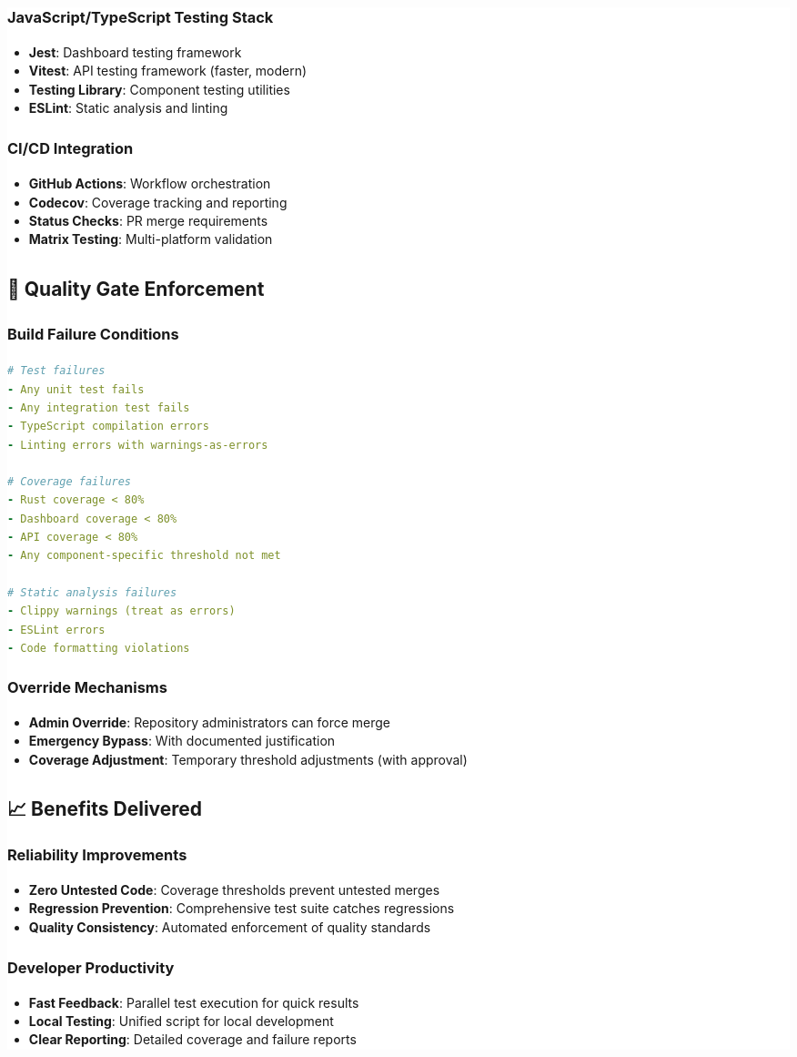 ### JavaScript/TypeScript Testing Stack
- **Jest**: Dashboard testing framework
- **Vitest**: API testing framework (faster, modern)
- **Testing Library**: Component testing utilities
- **ESLint**: Static analysis and linting

### CI/CD Integration
- **GitHub Actions**: Workflow orchestration
- **Codecov**: Coverage tracking and reporting
- **Status Checks**: PR merge requirements
- **Matrix Testing**: Multi-platform validation

## 🚦 Quality Gate Enforcement

### Build Failure Conditions
```yaml
# Test failures
- Any unit test fails
- Any integration test fails
- TypeScript compilation errors
- Linting errors with warnings-as-errors

# Coverage failures  
- Rust coverage < 80%
- Dashboard coverage < 80%
- API coverage < 80%
- Any component-specific threshold not met

# Static analysis failures
- Clippy warnings (treat as errors)
- ESLint errors
- Code formatting violations
```

### Override Mechanisms
- **Admin Override**: Repository administrators can force merge
- **Emergency Bypass**: With documented justification
- **Coverage Adjustment**: Temporary threshold adjustments (with approval)

## 📈 Benefits Delivered

### Reliability Improvements
- **Zero Untested Code**: Coverage thresholds prevent untested merges
- **Regression Prevention**: Comprehensive test suite catches regressions
- **Quality Consistency**: Automated enforcement of quality standards

### Developer Productivity
- **Fast Feedback**: Parallel test execution for quick results
- **Local Testing**: Unified script for local development
- **Clear Reporting**: Detailed coverage and failure reports
